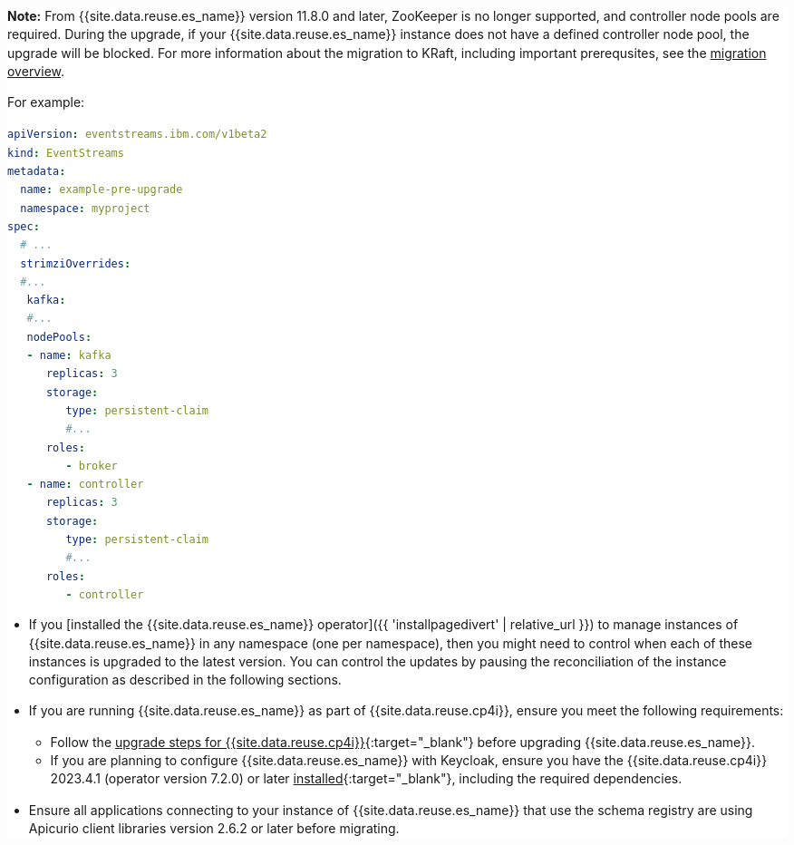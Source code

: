    **Note:** From {{site.data.reuse.es_name}} version 11.8.0 and later, ZooKeeper is no longer supported, and controller node pools are required. During the upgrade, if your {{site.data.reuse.es_name}} instance does not have a defined controller node pool, the upgrade will be blocked. For more information about the migration to KRaft, including important prerequsites, see the [migration overview](#migration-to-kraft-overview).
   
   For example:

   ```yaml
   apiVersion: eventstreams.ibm.com/v1beta2
   kind: EventStreams
   metadata:
     name: example-pre-upgrade
     namespace: myproject
   spec:
     # ...
     strimziOverrides:
     #...
      kafka:
      #...
      nodePools:
      - name: kafka
         replicas: 3
         storage:
            type: persistent-claim
            #...
         roles:
            - broker
      - name: controller
         replicas: 3
         storage:
            type: persistent-claim
            #...
         roles:
            - controller
   ```

- If you [installed the {{site.data.reuse.es_name}} operator]({{ 'installpagedivert' | relative_url }}) to manage instances of {{site.data.reuse.es_name}} in any namespace (one per namespace), then you might need to control when each of these instances is upgraded to the latest version. You can control the updates by pausing the reconciliation of the instance configuration as described in the following sections.

- If you are running {{site.data.reuse.es_name}} as part of {{site.data.reuse.cp4i}}, ensure you meet the following requirements:

  - Follow the [upgrade steps for {{site.data.reuse.cp4i}}](https://www.ibm.com/docs/en/cloud-paks/cp-integration/16.1.2?topic=upgrading){:target="_blank"} before upgrading {{site.data.reuse.es_name}}.
  - If you are planning to configure {{site.data.reuse.es_name}} with Keycloak, ensure you have the {{site.data.reuse.cp4i}} 2023.4.1 (operator version 7.2.0) or later [installed](https://www.ibm.com/docs/en/cloud-paks/cp-integration/16.1.2?topic=installing){:target="_blank"}, including the required dependencies.

- Ensure all applications connecting to your instance of {{site.data.reuse.es_name}} that use the schema registry are using Apicurio client libraries version 2.6.2 or later before migrating.
